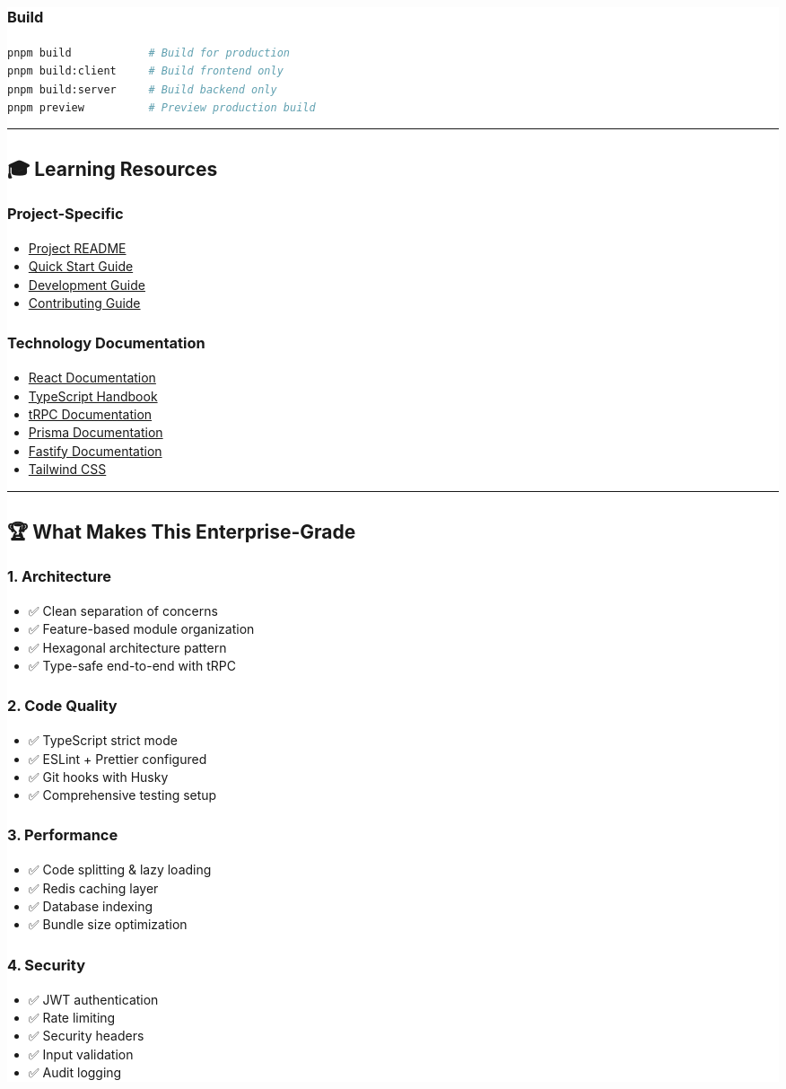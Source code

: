 ### Build
```bash
pnpm build            # Build for production
pnpm build:client     # Build frontend only
pnpm build:server     # Build backend only
pnpm preview          # Preview production build
```

---

## 🎓 Learning Resources

### Project-Specific
- [Project README](./Readme.MD)
- [Quick Start Guide](./QUICKSTART.md)
- [Development Guide](./docs/DEVELOPMENT.md)
- [Contributing Guide](./CONTRIBUTING.md)

### Technology Documentation
- [React Documentation](https://react.dev)
- [TypeScript Handbook](https://www.typescriptlang.org/docs)
- [tRPC Documentation](https://trpc.io/docs)
- [Prisma Documentation](https://www.prisma.io/docs)
- [Fastify Documentation](https://fastify.dev)
- [Tailwind CSS](https://tailwindcss.com/docs)

---

## 🏆 What Makes This Enterprise-Grade

### 1. **Architecture**
- ✅ Clean separation of concerns
- ✅ Feature-based module organization
- ✅ Hexagonal architecture pattern
- ✅ Type-safe end-to-end with tRPC

### 2. **Code Quality**
- ✅ TypeScript strict mode
- ✅ ESLint + Prettier configured
- ✅ Git hooks with Husky
- ✅ Comprehensive testing setup

### 3. **Performance**
- ✅ Code splitting & lazy loading
- ✅ Redis caching layer
- ✅ Database indexing
- ✅ Bundle size optimization

### 4. **Security**
- ✅ JWT authentication
- ✅ Rate limiting
- ✅ Security headers
- ✅ Input validation
- ✅ Audit logging
